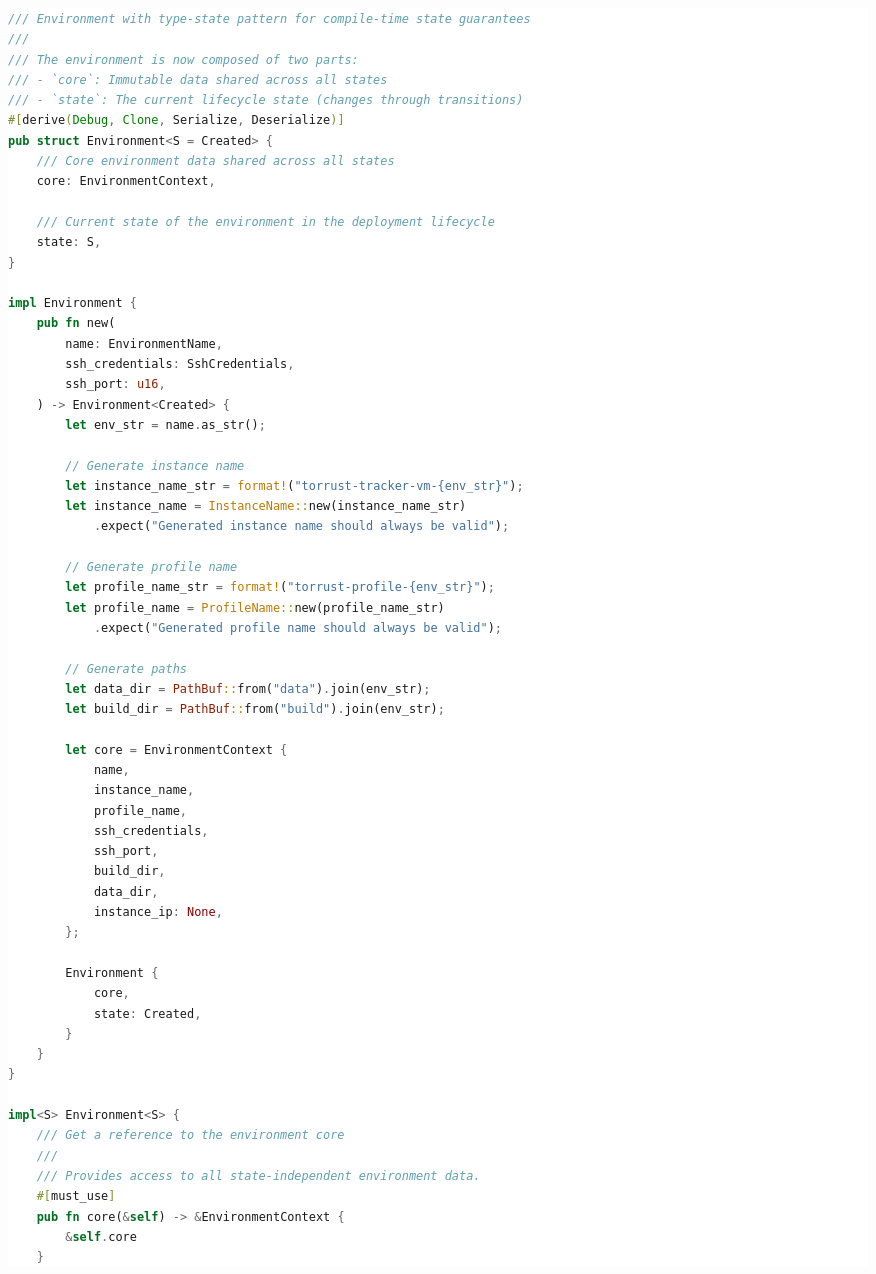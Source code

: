 ```rust
/// Environment with type-state pattern for compile-time state guarantees
///
/// The environment is now composed of two parts:
/// - `core`: Immutable data shared across all states
/// - `state`: The current lifecycle state (changes through transitions)
#[derive(Debug, Clone, Serialize, Deserialize)]
pub struct Environment<S = Created> {
    /// Core environment data shared across all states
    core: EnvironmentContext,

    /// Current state of the environment in the deployment lifecycle
    state: S,
}

impl Environment {
    pub fn new(
        name: EnvironmentName,
        ssh_credentials: SshCredentials,
        ssh_port: u16,
    ) -> Environment<Created> {
        let env_str = name.as_str();

        // Generate instance name
        let instance_name_str = format!("torrust-tracker-vm-{env_str}");
        let instance_name = InstanceName::new(instance_name_str)
            .expect("Generated instance name should always be valid");

        // Generate profile name
        let profile_name_str = format!("torrust-profile-{env_str}");
        let profile_name = ProfileName::new(profile_name_str)
            .expect("Generated profile name should always be valid");

        // Generate paths
        let data_dir = PathBuf::from("data").join(env_str);
        let build_dir = PathBuf::from("build").join(env_str);

        let core = EnvironmentContext {
            name,
            instance_name,
            profile_name,
            ssh_credentials,
            ssh_port,
            build_dir,
            data_dir,
            instance_ip: None,
        };

        Environment {
            core,
            state: Created,
        }
    }
}

impl<S> Environment<S> {
    /// Get a reference to the environment core
    ///
    /// Provides access to all state-independent environment data.
    #[must_use]
    pub fn core(&self) -> &EnvironmentContext {
        &self.core
    }

```